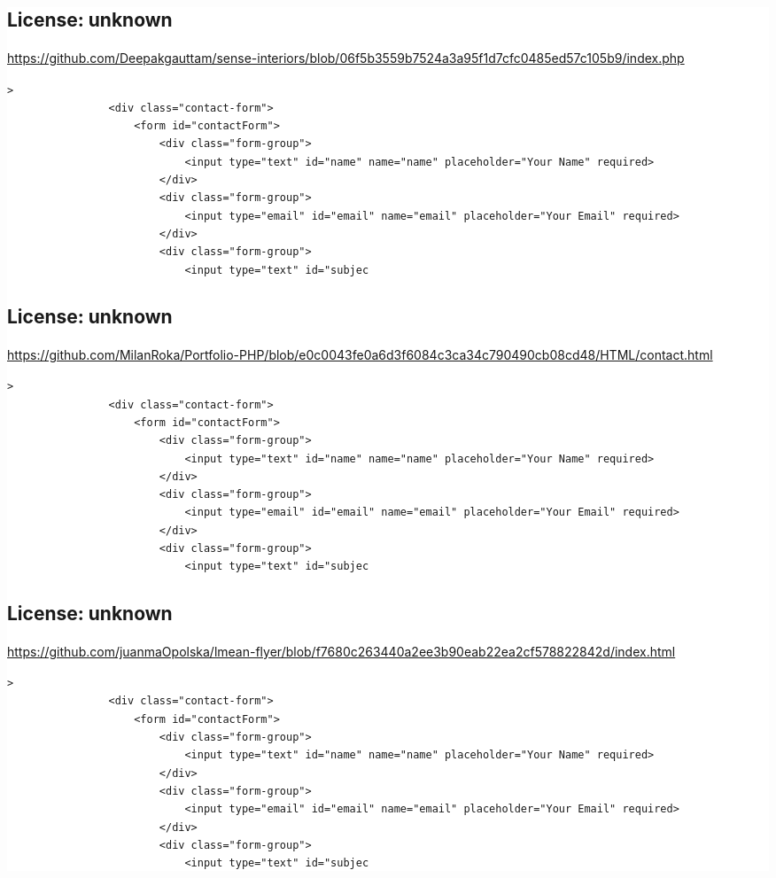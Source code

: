 
## License: unknown
https://github.com/Deepakgauttam/sense-interiors/blob/06f5b3559b7524a3a95f1d7cfc0485ed57c105b9/index.php

```
>
                <div class="contact-form">
                    <form id="contactForm">
                        <div class="form-group">
                            <input type="text" id="name" name="name" placeholder="Your Name" required>
                        </div>
                        <div class="form-group">
                            <input type="email" id="email" name="email" placeholder="Your Email" required>
                        </div>
                        <div class="form-group">
                            <input type="text" id="subjec
```


## License: unknown
https://github.com/MilanRoka/Portfolio-PHP/blob/e0c0043fe0a6d3f6084c3ca34c790490cb08cd48/HTML/contact.html

```
>
                <div class="contact-form">
                    <form id="contactForm">
                        <div class="form-group">
                            <input type="text" id="name" name="name" placeholder="Your Name" required>
                        </div>
                        <div class="form-group">
                            <input type="email" id="email" name="email" placeholder="Your Email" required>
                        </div>
                        <div class="form-group">
                            <input type="text" id="subjec
```


## License: unknown
https://github.com/juanmaOpolska/lmean-flyer/blob/f7680c263440a2ee3b90eab22ea2cf578822842d/index.html

```
>
                <div class="contact-form">
                    <form id="contactForm">
                        <div class="form-group">
                            <input type="text" id="name" name="name" placeholder="Your Name" required>
                        </div>
                        <div class="form-group">
                            <input type="email" id="email" name="email" placeholder="Your Email" required>
                        </div>
                        <div class="form-group">
                            <input type="text" id="subjec
```
